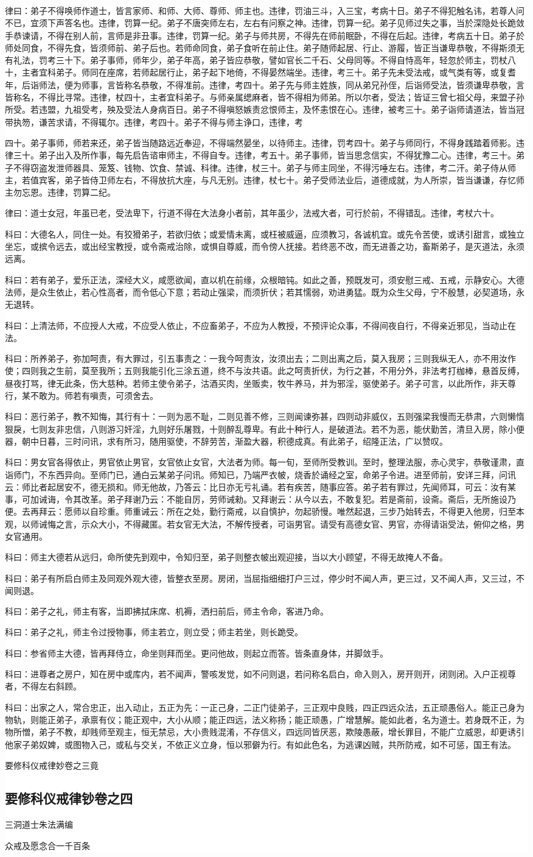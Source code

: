 律曰：弟子不得唤师作道士，皆言家师、和师、大师、尊师、师主也。违律，罚油三斗，入三宝，考病十日。弟子不得犯触名讳，若尊人问不已，宜须下声答名也。违律，罚算一纪。弟子不唐突师左右，左右有问察之神。违律，罚算一纪。弟子见师过失之事，当於深隐处长跪敛手恭谏请，不得在别人前，言师是非丑事。违律，罚算一纪。弟子与师共房，不得先在师前眠卧，不得在后起。违律，考病五十日。弟子於师处同食，不得先食，皆须师前、弟子后也。若师命同食，弟子食听在前止住。弟子随师起居、行止、游履，皆正当谦卑恭敬，不得斯须无有礼法，罚考三十下。弟子事师，师年少，弟子年高，弟子皆应恭敬，譬如官长二千石、父母同等。不得自恃高年，轻忽於师主，罚杖八十，主者宜科弟子。师同在座席，若师起居行止，弟子起下地倚，不得晏然端坐。违律，考三十。弟子先未受法戒，或气类有等，或复耆年，后诣师法，便为师事，言皆称名恭敬，不得准前。违律，考四十。弟子先与师主姓族，同从弟兄孙侄，后诣师受法，皆须谦卑恭敬，言皆称名，不得比寻常。违律，杖四十，主者宜科弟子。与师亲属缌麻者，皆不得相为师弟。所以尔者，受法；皆证三曾七祖父母，来盟子孙所受。若违盟，九祖受考，殃及受法人身病百日。弟子不得嗔怒嫉责忿恨师主，及怀恚恨在心。违律，被考三十。弟子诣师请道法，皆当冠带执笏，谦苦求请，不得辄尔。违律，考四十。弟子不得与师主诤口，违律，考  

四十。弟子事师，师若来还，弟子皆当随路远近奉迎，不得端然晏坐，以待师主。违律，罚考四十。弟子与师同行，不得身践踏着师影。违律三十。弟子出入及所作事，每先启告谘审师主，不得自专。违律，考五十。弟子事师，皆当思念信实，不得犹豫二心。违律，考三十。弟子不得窃盗发泄师器具、笼笈、钱物、饮食、禁诚、科律。违律，杖三十。弟子与师主同坐，不得污唾左右。违律，考二汗。弟子侍从师主，若值宾客，弟子皆侍卫师左右，不得放抗大座，与凡无别。违律，杖七十。弟子受师法业后，道德成就，为人所崇，皆当谦谦，存忆师主勿忘恩。违律，罚算二纪。  

律曰：道士女冠，年虽已老，受法卑下，行道不得在大法身小者前，其年虽少，法戒大者，可行於前，不得错乱。违律，考杖六十。  

科曰：大德名人，同住一处。有狡猾弟子，若欲归依；或爱情未离，或枉被威逼，应须教习，各诚机宜。或先令苦使，或诱引甜言，或独立坐忘，或摈令远去，或出经宝教授，或令斋戒治除，或惧自尊威，而令傍人抚接。若终恶不改，而无进善之功，畜斯弟子，是灭道法，永须远离。  

科曰：若有弟子，爱乐正法，深经大义，咸愿欲闻，直以机在前缘，众根暗钝。如此之善，预既发可，须安慰三戒、五戒，示静安心。大德法师，是众生依止，若心性高者，而令低心下意；若动止强梁，而须折伏；若其懦弱，劝进勇猛。既为众生父母，宁不殷慧，必契道场，永无退转。  

科曰：上清法师，不应授人大戒，不应受人依止，不应畜弟子，不应为人教授，不预评论众事，不得间夜自行，不得亲近邪见，当动止在法。  

科曰：所养弟子，弥加呵责，有大罪过，引五事责之：一我今呵责汝，汝须出去；二则出离之后，莫入我房；三则我纵无人，亦不用汝作使；四则我之生前，莫至我所；五则我能引化三涂五道，终不与汝共语。此之呵责折伏，为行之甚，不用分外，非法考打枷棒，悬首反缚，昼夜打骂，律无此条，伤大慈种。若师主使令弟子，沽酒买肉，坐贩卖，牧牛养马，并为邪淫，驱使弟子。弟子可言，以此所作，非天尊行，某不敢为。师若有嗔责，可须舍去。  

科曰：恶行弟子，教不知悔，其行有十：一则为恶不耻，二则见善不修，三则闻谏弥甚，四则动非威仪，五则强梁我慢而无恭肃，六则懒惰狠戾，七则友非忠信，八则游习奸淫，九则好乐屠戮，十则醉乱尊卑。有此十种行人，是破道法。若不为恶，能伏勤苦，清旦入房，除小便器，朝中日暮，三时问讯，求有所习，随用驱使，不辞劳苦，渐盈大器，积德成真。有此弟子，绍隆正法，广以赞叹。  

科曰：男女官各得依止，男官依止男官，女官依止女官，大法者为师。每一旬，至师所受教训。至时，整理法服，赤心灵宇，恭敬谨肃，直诣师门，不东西异向。至师门已，通白云某弟子问讯。师知已，乃端严衣帔，烧香於诵经之室，命弟子令进。进至师前，安详三拜，问讯云：师比者起居安不，德无损和。师无他故，乃答云：比日亦无亏礼诵。若有疾苦，随事应答。弟子若有罪过，先闻师耳，可云：汝有某事，可加诫诲，令其改革。弟子拜谢乃云：不能自厉，劳师诫勑。又拜谢云：从今以去，不敢复犯。若是斋前，设斋。斋后，无所施设乃便。去再拜云：愿师以自珍重。师重诫云：所在之处，勤行斋戒，以自慎护，勿起骄慢。唯然起退，三步乃始转去，不得更入他房，归至本观，以师诫悔之言，示众大小，不得藏匿。若女官无大法，不解传授者，可诣男官。请受有高德女官、男官，亦得请诣受法，俯仰之格，男女官通用。  

科曰：师主大德若从远归，命所使先到观中，令知归至，弟子则整衣帔出观迎接，当以大小顾望，不得无故掩人不备。  

科曰：弟子有所启白师主及同观外观大德，皆整衣至房。房闭，当屈指细细打户三过，停少时不闻人声，更三过，又不闻人声，又三过，不闻则退。  

科曰：弟子之礼，师主有客，当即拂拭床席、机褥，洒扫前后，师主令命，客进乃命。  

科曰：弟子之礼，师主令过授物事，师主若立，则立受；师主若坐，则长跪受。  

科曰：参省师主大德，皆再拜侍立，命坐则拜而坐。更问他故，则起立而答。皆条直身体，并脚敛手。  

科曰：进尊者之房户，知在房中或库内，若不闻声，警咳发觉，如不问则退，若问称名启白，命入则入，房开则开，闭则闭。入户正视尊者，不得左右斜顾。  

科曰：出家之人，常合忠正，出入动止，五正为先：一正己身，二正门徒弟子，三正观中良贱，四正四远众法，五正顽愚俗人。能正己身为物轨，则能正弟子，承禀有仪；能正观中，大小从顺；能正四远，法义称扬；能正顽愚，广增慧解。能如此者，名为道士。若身既不正，为物所憎，弟子不教，却贱师至观主，恒无禁忌，大小贵贱混淆，不存信义，四远同皆厌恶，欺陵愚蔽，增长罪目，不能广立威恩，却更诱引他家子弟奴婢，或图物入己，或私与交关，不依正义立身，恒以邪僻为行。有如此色名，为逃课凶贼，共所防戒，如不可惩，国王有法。  

要修科仪戒律妙卷之三竟  

## 要修科仪戒律钞卷之四

三洞道士朱法满编  

众戒及愿念合一千百条  
